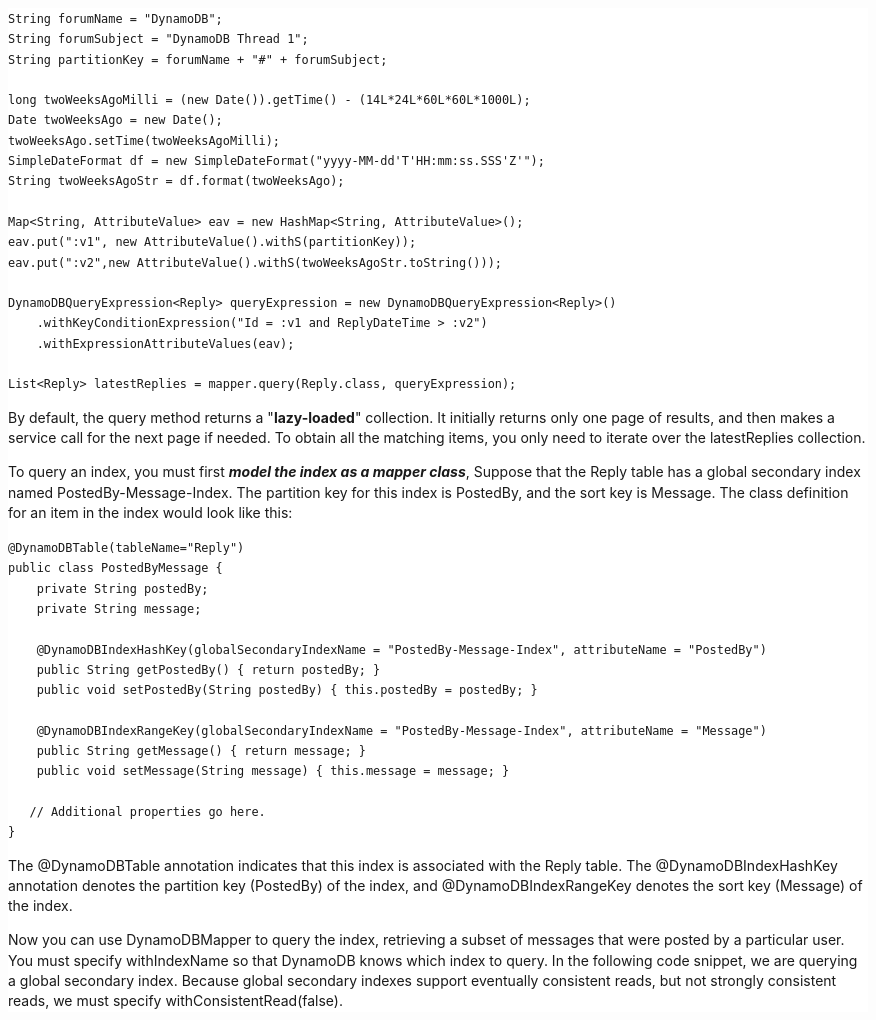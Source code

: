 
    String forumName = "DynamoDB";
    String forumSubject = "DynamoDB Thread 1";
    String partitionKey = forumName + "#" + forumSubject;
    
    long twoWeeksAgoMilli = (new Date()).getTime() - (14L*24L*60L*60L*1000L);
    Date twoWeeksAgo = new Date();
    twoWeeksAgo.setTime(twoWeeksAgoMilli);
    SimpleDateFormat df = new SimpleDateFormat("yyyy-MM-dd'T'HH:mm:ss.SSS'Z'");
    String twoWeeksAgoStr = df.format(twoWeeksAgo);
    
    Map<String, AttributeValue> eav = new HashMap<String, AttributeValue>();
    eav.put(":v1", new AttributeValue().withS(partitionKey));
    eav.put(":v2",new AttributeValue().withS(twoWeeksAgoStr.toString()));
    
    DynamoDBQueryExpression<Reply> queryExpression = new DynamoDBQueryExpression<Reply>() 
        .withKeyConditionExpression("Id = :v1 and ReplyDateTime > :v2")
        .withExpressionAttributeValues(eav);
    
    List<Reply> latestReplies = mapper.query(Reply.class, queryExpression);


By default, the query method returns a "**lazy-loaded**" collection. It initially returns only one page of results, and then makes a service call for the next page if needed. To obtain all the matching items, you only need to iterate over the latestReplies collection.

To query an index, you must first ***model the index as a mapper class***, Suppose that the Reply table has a global secondary index named PostedBy-Message-Index. The partition key for this index is PostedBy, and the sort key is Message. The class definition for an item in the index would look like this:


    @DynamoDBTable(tableName="Reply")
    public class PostedByMessage { 
        private String postedBy;
        private String message;
    
        @DynamoDBIndexHashKey(globalSecondaryIndexName = "PostedBy-Message-Index", attributeName = "PostedBy")
        public String getPostedBy() { return postedBy; }
        public void setPostedBy(String postedBy) { this.postedBy = postedBy; } 
    
        @DynamoDBIndexRangeKey(globalSecondaryIndexName = "PostedBy-Message-Index", attributeName = "Message")
        public String getMessage() { return message; }
        public void setMessage(String message) { this.message = message; } 
    
       // Additional properties go here. 
    }
    
The @DynamoDBTable annotation indicates that this index is associated with the Reply table. The @DynamoDBIndexHashKey annotation denotes the partition key (PostedBy) of the index, and @DynamoDBIndexRangeKey denotes the sort key (Message) of the index.

Now you can use DynamoDBMapper to query the index, retrieving a subset of messages that were posted by a particular user. You must specify withIndexName so that DynamoDB knows which index to query. In the following code snippet, we are querying a global secondary index. Because global secondary indexes support eventually consistent reads, but not strongly consistent reads, we must specify withConsistentRead(false).
